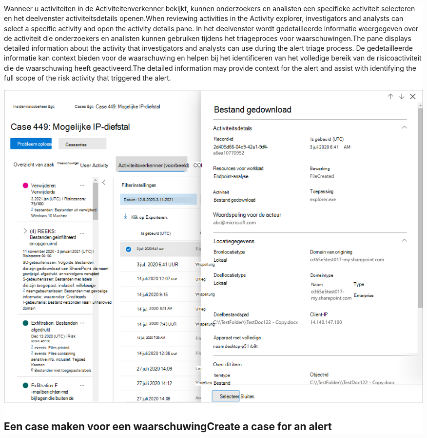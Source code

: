 <span data-ttu-id="23eaf-192">Wanneer u activiteiten in de Activiteitenverkenner bekijkt, kunnen onderzoekers en analisten een specifieke activiteit selecteren en het deelvenster activiteitsdetails openen.</span><span class="sxs-lookup"><span data-stu-id="23eaf-192">When reviewing activities in the Activity explorer, investigators and analysts can select a specific activity and open the activity details pane.</span></span> <span data-ttu-id="23eaf-193">In het deelvenster wordt gedetailleerde informatie weergegeven over de activiteit die onderzoekers en analisten kunnen gebruiken tijdens het triageproces voor waarschuwingen.</span><span class="sxs-lookup"><span data-stu-id="23eaf-193">The pane displays detailed information about the activity that investigators and analysts can use during the alert triage process.</span></span> <span data-ttu-id="23eaf-194">De gedetailleerde informatie kan context bieden voor de waarschuwing en helpen bij het identificeren van het volledige bereik van de risicoactiviteit die de waarschuwing heeft geactiveerd.</span><span class="sxs-lookup"><span data-stu-id="23eaf-194">The detailed information may provide context for the alert and assist with identifying the full scope of the risk activity that triggered the alert.</span></span>

![Details van insiderrisicobeheeractiviteit explorer](../media/insider-risk-activity-explorer-details.png)

## <a name="create-a-case-for-an-alert"></a><span data-ttu-id="23eaf-196">Een case maken voor een waarschuwing</span><span class="sxs-lookup"><span data-stu-id="23eaf-196">Create a case for an alert</span></span>
